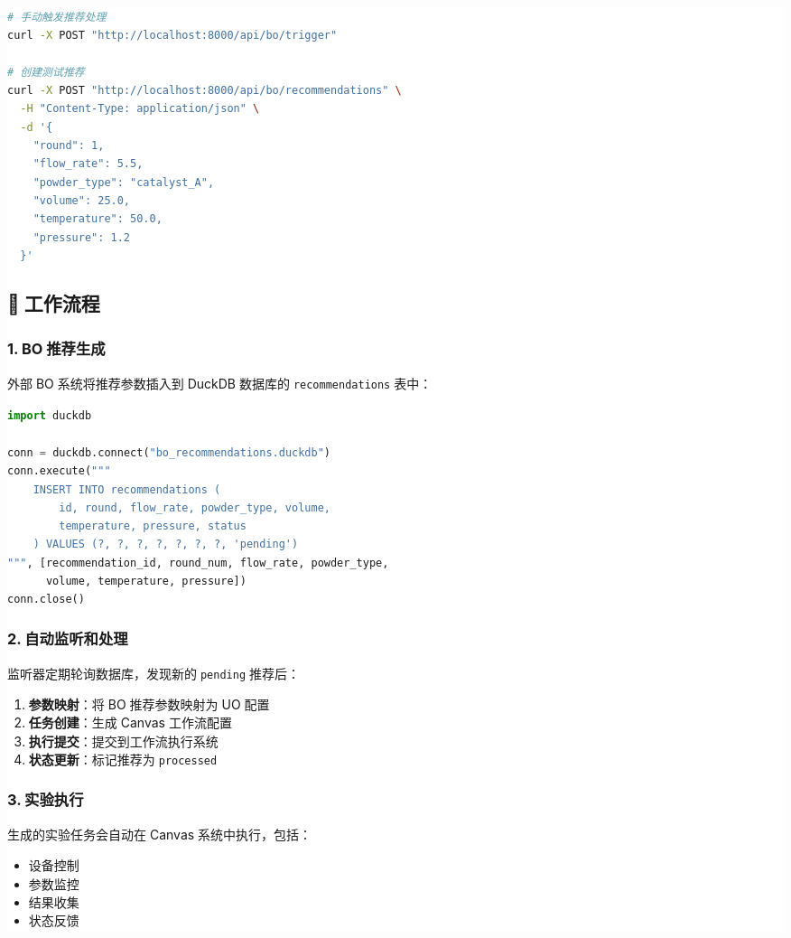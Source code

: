 ```bash
# 手动触发推荐处理
curl -X POST "http://localhost:8000/api/bo/trigger"

# 创建测试推荐
curl -X POST "http://localhost:8000/api/bo/recommendations" \
  -H "Content-Type: application/json" \
  -d '{
    "round": 1,
    "flow_rate": 5.5,
    "powder_type": "catalyst_A",
    "volume": 25.0,
    "temperature": 50.0,
    "pressure": 1.2
  }'
```

## 🔄 工作流程

### 1. BO 推荐生成

外部 BO 系统将推荐参数插入到 DuckDB 数据库的 `recommendations` 表中：

```python
import duckdb

conn = duckdb.connect("bo_recommendations.duckdb")
conn.execute("""
    INSERT INTO recommendations (
        id, round, flow_rate, powder_type, volume, 
        temperature, pressure, status
    ) VALUES (?, ?, ?, ?, ?, ?, ?, 'pending')
""", [recommendation_id, round_num, flow_rate, powder_type, 
      volume, temperature, pressure])
conn.close()
```

### 2. 自动监听和处理

监听器定期轮询数据库，发现新的 `pending` 推荐后：

1. **参数映射**：将 BO 推荐参数映射为 UO 配置
2. **任务创建**：生成 Canvas 工作流配置
3. **执行提交**：提交到工作流执行系统
4. **状态更新**：标记推荐为 `processed`

### 3. 实验执行

生成的实验任务会自动在 Canvas 系统中执行，包括：

- 设备控制
- 参数监控
- 结果收集
- 状态反馈
